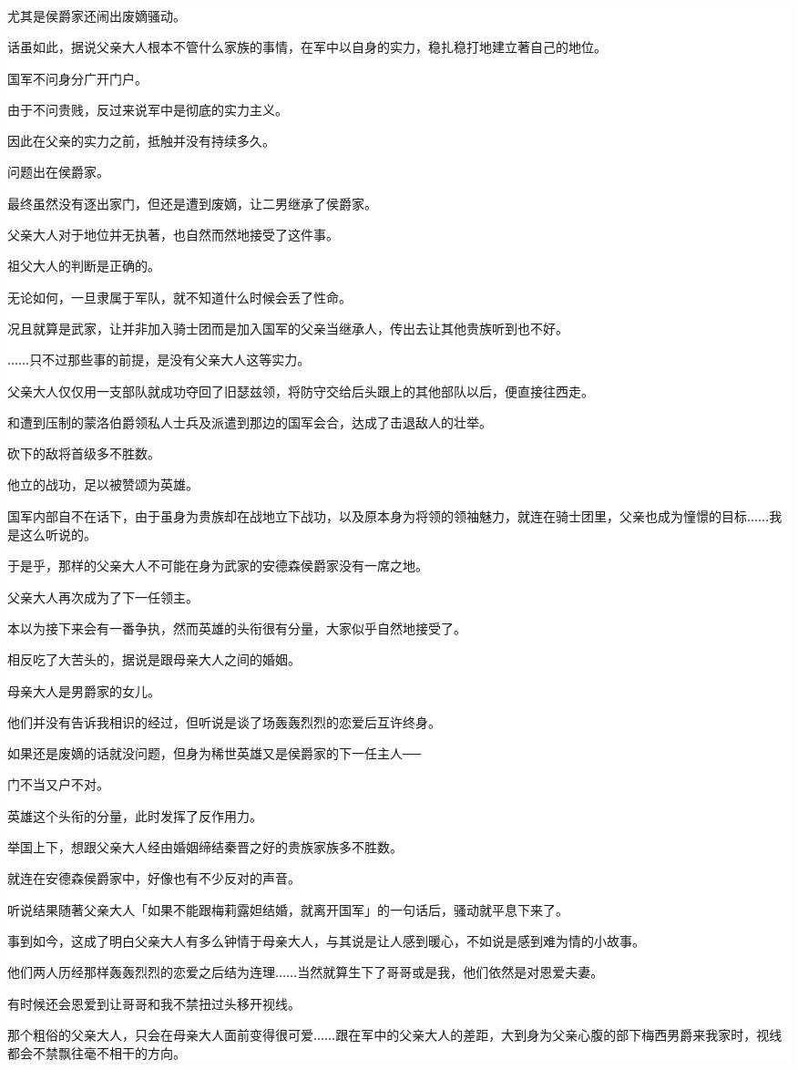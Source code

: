 尤其是侯爵家还闹出废嫡骚动。

话虽如此，据说父亲大人根本不管什么家族的事情，在军中以自身的实力，稳扎稳打地建立著自己的地位。

国军不问身分广开门户。

由于不问贵贱，反过来说军中是彻底的实力主义。

因此在父亲的实力之前，抵触并没有持续多久。

问题出在侯爵家。

最终虽然没有逐出家门，但还是遭到废嫡，让二男继承了侯爵家。

父亲大人对于地位并无执著，也自然而然地接受了这件事。

祖父大人的判断是正确的。

无论如何，一旦隶属于军队，就不知道什么时候会丢了性命。

况且就算是武家，让并非加入骑士团而是加入国军的父亲当继承人，传出去让其他贵族听到也不好。

……只不过那些事的前提，是没有父亲大人这等实力。

父亲大人仅仅用一支部队就成功夺回了旧瑟兹领，将防守交给后头跟上的其他部队以后，便直接往西走。

和遭到压制的蒙洛伯爵领私人士兵及派遣到那边的国军会合，达成了击退敌人的壮举。

砍下的敌将首级多不胜数。

他立的战功，足以被赞颂为英雄。

国军内部自不在话下，由于虽身为贵族却在战地立下战功，以及原本身为将领的领袖魅力，就连在骑士团里，父亲也成为憧憬的目标……我是这么听说的。

于是乎，那样的父亲大人不可能在身为武家的安德森侯爵家没有一席之地。

父亲大人再次成为了下一任领主。

本以为接下来会有一番争执，然而英雄的头衔很有分量，大家似乎自然地接受了。

相反吃了大苦头的，据说是跟母亲大人之间的婚姻。

母亲大人是男爵家的女儿。

他们并没有告诉我相识的经过，但听说是谈了场轰轰烈烈的恋爱后互许终身。

如果还是废嫡的话就没问题，但身为稀世英雄又是侯爵家的下一任主人──

门不当又户不对。

英雄这个头衔的分量，此时发挥了反作用力。

举国上下，想跟父亲大人经由婚姻缔结秦晋之好的贵族家族多不胜数。

就连在安德森侯爵家中，好像也有不少反对的声音。

听说结果随著父亲大人「如果不能跟梅莉露妲结婚，就离开国军」的一句话后，骚动就平息下来了。

事到如今，这成了明白父亲大人有多么钟情于母亲大人，与其说是让人感到暖心，不如说是感到难为情的小故事。

他们两人历经那样轰轰烈烈的恋爱之后结为连理……当然就算生下了哥哥或是我，他们依然是对恩爱夫妻。

有时候还会恩爱到让哥哥和我不禁扭过头移开视线。

那个粗俗的父亲大人，只会在母亲大人面前变得很可爱……跟在军中的父亲大人的差距，大到身为父亲心腹的部下梅西男爵来我家时，视线都会不禁飘往毫不相干的方向。

